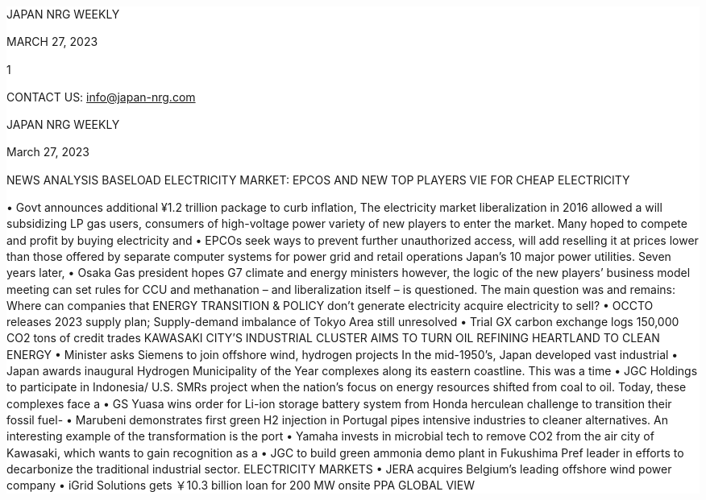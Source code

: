 JAPAN          NRG       WEEKLY




MARCH    27, 2023












1


CONTACT  US: info@japan-nrg.com

JAPAN     NRG    WEEKLY

March 27, 2023

NEWS                                        ANALYSIS
BASELOAD ELECTRICITY MARKET: EPCOS AND NEW
TOP                                         PLAYERS VIE FOR CHEAP ELECTRICITY

•  Govt announces additional ¥1.2 trillion package to curb inflation, The electricity market liberalization in 2016 allowed a
will subsidizing LP gas users, consumers of high-voltage power variety of new players to enter the market. Many
hoped to compete and profit by buying electricity and
•  EPCOs seek ways to prevent further unauthorized access, will add
reselling it at prices lower than those offered by
separate computer systems for power grid and retail operations
Japan’s 10 major power utilities. Seven years later,
•  Osaka Gas president hopes G7 climate and energy ministers
however, the logic of the new players’ business model
meeting can set rules for CCU and methanation
– and liberalization itself – is questioned. The main
question was and remains: Where can companies that
ENERGY TRANSITION & POLICY
don’t generate electricity acquire electricity to sell?
•  OCCTO releases 2023 supply plan; Supply-demand imbalance of
Tokyo Area still unresolved
•  Trial GX carbon exchange logs 150,000 CO2 tons of credit trades KAWASAKI CITY’S INDUSTRIAL CLUSTER AIMS TO
TURN OIL REFINING HEARTLAND TO CLEAN ENERGY
•  Minister asks Siemens to join offshore wind, hydrogen projects
In the mid-1950’s, Japan developed vast industrial
•  Japan awards inaugural Hydrogen Municipality of the Year complexes along its eastern coastline. This was a time
•  JGC Holdings to participate in Indonesia/ U.S. SMRs project
when the nation’s focus on energy resources shifted
from coal to oil. Today, these complexes face a
•  GS Yuasa wins order for Li-ion storage battery system from Honda
herculean challenge to transition their fossil fuel-
•  Marubeni demonstrates first green H2 injection in Portugal pipes intensive industries to cleaner alternatives. An
interesting example of the transformation is the port
•  Yamaha invests in microbial tech to remove CO2 from the air
city of Kawasaki, which wants to gain recognition as a
•  JGC to build green ammonia demo plant in Fukushima Pref leader in efforts to decarbonize the traditional
industrial sector.
ELECTRICITY MARKETS
•  JERA acquires Belgium’s leading offshore wind power company
•  iGrid Solutions gets ￥10.3 billion loan for 200 MW onsite PPA GLOBAL VIEW